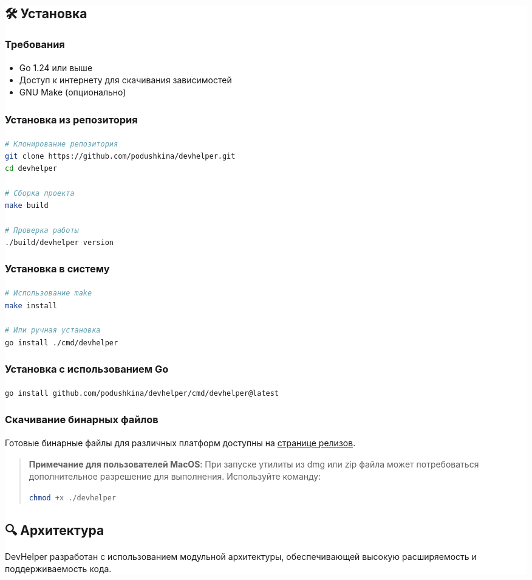 ## 🛠️ Установка

### Требования

- Go 1.24 или выше
- Доступ к интернету для скачивания зависимостей
- GNU Make (опционально)

### Установка из репозитория

```bash
# Клонирование репозитория
git clone https://github.com/podushkina/devhelper.git
cd devhelper

# Сборка проекта
make build

# Проверка работы
./build/devhelper version
```

### Установка в систему

```bash
# Использование make
make install

# Или ручная установка
go install ./cmd/devhelper
```

### Установка с использованием Go

```bash
go install github.com/podushkina/devhelper/cmd/devhelper@latest
```

### Скачивание бинарных файлов

Готовые бинарные файлы для различных платформ доступны на [странице релизов](https://github.com/podushkina/devhelper/releases).

> **Примечание для пользователей MacOS**: При запуске утилиты из dmg или zip файла может потребоваться дополнительное разрешение для выполнения. Используйте команду:
> ```bash
> chmod +x ./devhelper
> ```

## 🔍 Архитектура

DevHelper разработан с использованием модульной архитектуры, обеспечивающей высокую расширяемость и поддерживаемость кода.
